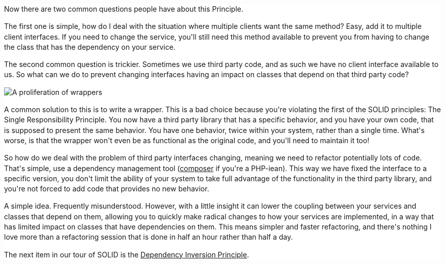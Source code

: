 Now there are two common questions people have about this Principle.

The first one is simple, how do I deal with the situation where multiple clients want the same method? Easy, add it to multiple client interfaces. If you need to change the service, you'll still need this method available to prevent you from having to change the class that has the dependency on your service.

The second common question is trickier. Sometimes we use third party code, and as such we have no client interface available to us. So what can we do to prevent changing interfaces having an impact on classes that depend on that third party code?

<img src="/post/I-is-for-Interface-Segregation-principle/wrappers.jpg" width="555" height="480" alt="A proliferation of wrappers"  />

A common solution to this is to write a wrapper. This is a bad choice because you're violating the first of the SOLID principles: The Single Responsibility Principle. You now have a third party library that has a specific behavior, and you have your own code, that is supposed to present the same behavior. You have one behavior, twice within your system, rather than a single time. What's worse, is that the wrapper won't even be as functional as the original code, and you'll need to maintain it too!

So how do we deal with the problem of third party interfaces changing, meaning we need to refactor potentially lots of code. That's simple, use a dependency management tool ([composer](https://getcomposer.org/) if you're a PHP-iean). This way we have fixed the interface to a specific version, you don't limit the ability of your system to take full advantage of the functionality in the third party library, and you're not forced to add code that provides no new behavior.

A simple idea. Frequently misunderstood. However, with a little insight it can lower the coupling between your services and classes that depend on them, allowing you to quickly make radical changes to how your services are implemented, in a way that has limited impact on classes that have dependencies on them. This means simpler and faster refactoring, and there's nothing I love more than a refactoring session that is done in half an hour rather than half a day.

The next item in our tour of SOLID is the [Dependency Inversion Principle](/blog/2015/2/1/d-is-for-dependency-inversion-principle).
